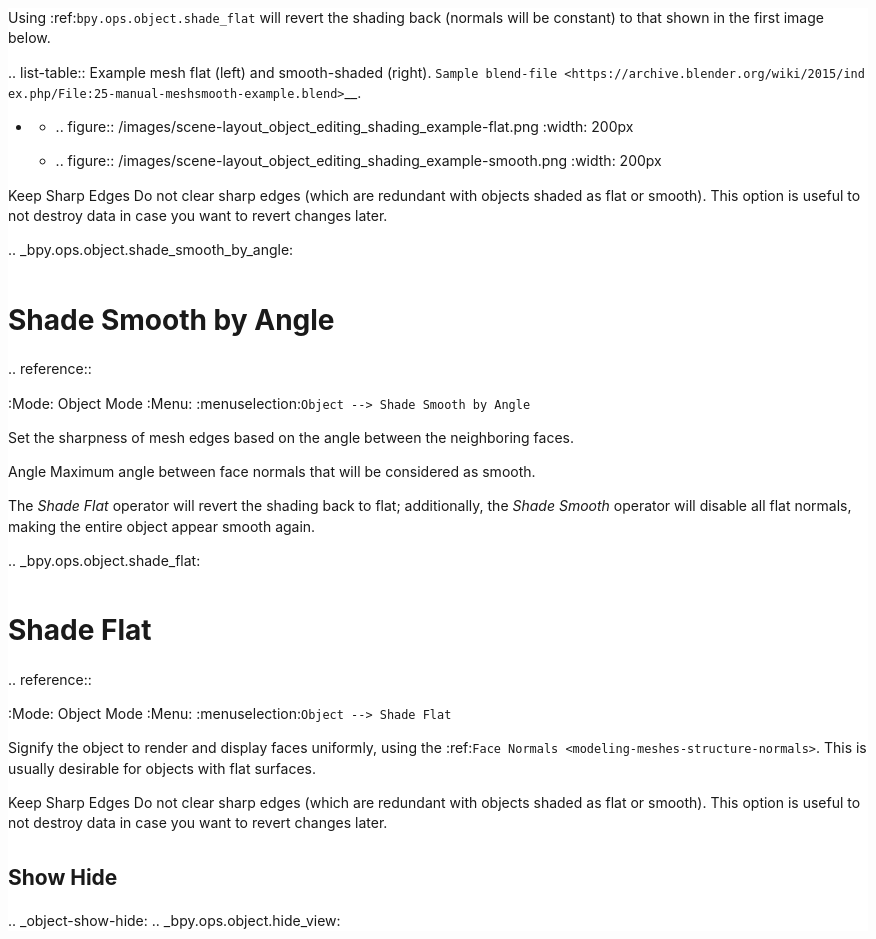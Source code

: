 Using :ref:`bpy.ops.object.shade_flat` will revert the shading back (normals will be constant)
to that shown in the first image below.

.. list-table:: Example mesh flat (left) and smooth-shaded (right).
   `Sample blend-file <https://archive.blender.org/wiki/2015/index.php/File:25-manual-meshsmooth-example.blend>`__.

   * - .. figure:: /images/scene-layout_object_editing_shading_example-flat.png
          :width: 200px

     - .. figure:: /images/scene-layout_object_editing_shading_example-smooth.png
          :width: 200px

Keep Sharp Edges
   Do not clear sharp edges (which are redundant with objects shaded as flat or smooth).
   This option is useful to not destroy data in case you want to revert changes later.


.. _bpy.ops.object.shade_smooth_by_angle:

Shade Smooth by Angle
=====================

.. reference::

   :Mode:      Object Mode
   :Menu:      :menuselection:`Object --> Shade Smooth by Angle`

Set the sharpness of mesh edges based on the angle between the neighboring faces.

Angle
   Maximum angle between face normals that will be considered as smooth.

The *Shade Flat* operator will revert the shading back to flat;
additionally, the *Shade Smooth* operator will disable all flat normals,
making the entire object appear smooth again.


.. _bpy.ops.object.shade_flat:

Shade Flat
==========

.. reference::

   :Mode:      Object Mode
   :Menu:      :menuselection:`Object --> Shade Flat`

Signify the object to render and display faces uniformly,
using the :ref:`Face Normals <modeling-meshes-structure-normals>`.
This is usually desirable for objects with flat surfaces.

Keep Sharp Edges
   Do not clear sharp edges (which are redundant with objects shaded as flat or smooth).
   This option is useful to not destroy data in case you want to revert changes later.


## Show Hide

.. _object-show-hide:
.. _bpy.ops.object.hide_view:
